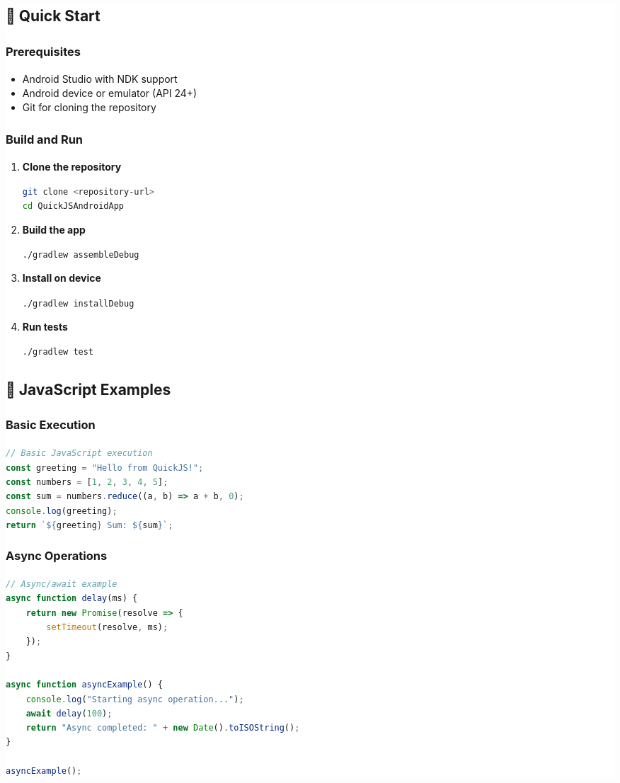 ## 🚀 Quick Start

### Prerequisites
- Android Studio with NDK support
- Android device or emulator (API 24+)
- Git for cloning the repository

### Build and Run
1. **Clone the repository**
   ```bash
   git clone <repository-url>
   cd QuickJSAndroidApp
   ```

2. **Build the app**
   ```bash
   ./gradlew assembleDebug
   ```

3. **Install on device**
   ```bash
   ./gradlew installDebug
   ```

4. **Run tests**
   ```bash
   ./gradlew test
   ```

## 🧪 JavaScript Examples

### Basic Execution
```javascript
// Basic JavaScript execution
const greeting = "Hello from QuickJS!";
const numbers = [1, 2, 3, 4, 5];
const sum = numbers.reduce((a, b) => a + b, 0);
console.log(greeting);
return `${greeting} Sum: ${sum}`;
```

### Async Operations
```javascript
// Async/await example
async function delay(ms) {
    return new Promise(resolve => {
        setTimeout(resolve, ms);
    });
}

async function asyncExample() {
    console.log("Starting async operation...");
    await delay(100);
    return "Async completed: " + new Date().toISOString();
}

asyncExample();
```
